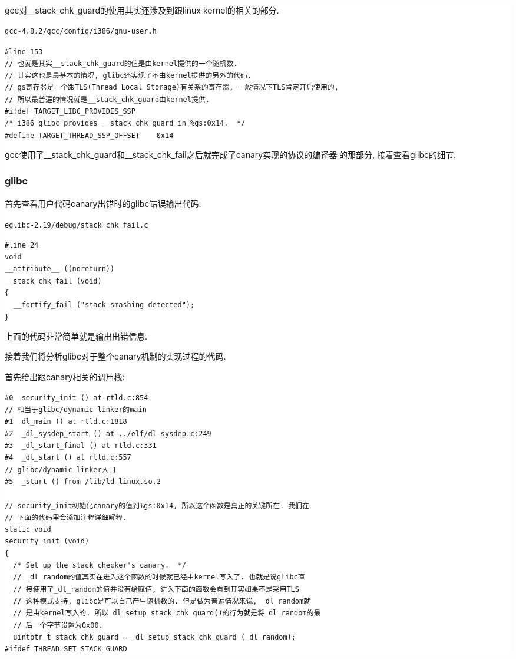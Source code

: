 gcc对__stack_chk_guard的使用其实还涉及到跟linux kernel的相关的部分.

```
gcc-4.8.2/gcc/config/i386/gnu-user.h

```

```
#line 153
// 也就是其实__stack_chk_guard的值是由kernel提供的一个随机数.
// 其实这也是最基本的情况, glibc还实现了不由kernel提供的另外的代码.
// gs寄存器是一个跟TLS(Thread Local Storage)有关系的寄存器, 一般情况下TLS肯定开启使用的,
// 所以最普遍的情况就是__stack_chk_guard由kernel提供.
#ifdef TARGET_LIBC_PROVIDES_SSP
/* i386 glibc provides __stack_chk_guard in %gs:0x14.  */
#define TARGET_THREAD_SSP_OFFSET    0x14

```

gcc使用了__stack_chk_guard和__stack_chk_fail之后就完成了canary实现的协议的编译器
的那部分, 接着查看glibc的细节.

### glibc

首先查看用户代码canary出错时的glibc错误输出代码:

```
eglibc-2.19/debug/stack_chk_fail.c
```

```
#line 24
void
__attribute__ ((noreturn))
__stack_chk_fail (void)
{
  __fortify_fail ("stack smashing detected");
}

```

上面的代码非常简单就是输出出错信息.

接着我们将分析glibc对于整个canary机制的实现过程的代码.

首先给出跟canary相关的调用栈:

```
#0  security_init () at rtld.c:854
// 相当于glibc/dynamic-linker的main
#1  dl_main () at rtld.c:1818
#2  _dl_sysdep_start () at ../elf/dl-sysdep.c:249
#3  _dl_start_final () at rtld.c:331
#4  _dl_start () at rtld.c:557
// glibc/dynamic-linker入口
#5  _start () from /lib/ld-linux.so.2

// security_init初始化canary的值到%gs:0x14, 所以这个函数是真正的关键所在. 我们在
// 下面的代码里会添加注释详细解释.
static void
security_init (void)
{
  /* Set up the stack checker's canary.  */
  // _dl_random的值其实在进入这个函数的时候就已经由kernel写入了. 也就是说glibc直
  // 接使用了_dl_random的值并没有给赋值, 进入下面的函数会看到其实如果不是采用TLS
  // 这种模式支持, glibc是可以自己产生随机数的. 但是做为普遍情况来说, _dl_random就
  // 是由kernel写入的. 所以_dl_setup_stack_chk_guard()的行为就是将_dl_random的最
  // 后一个字节设置为0x00.
  uintptr_t stack_chk_guard = _dl_setup_stack_chk_guard (_dl_random);
#ifdef THREAD_SET_STACK_GUARD
```